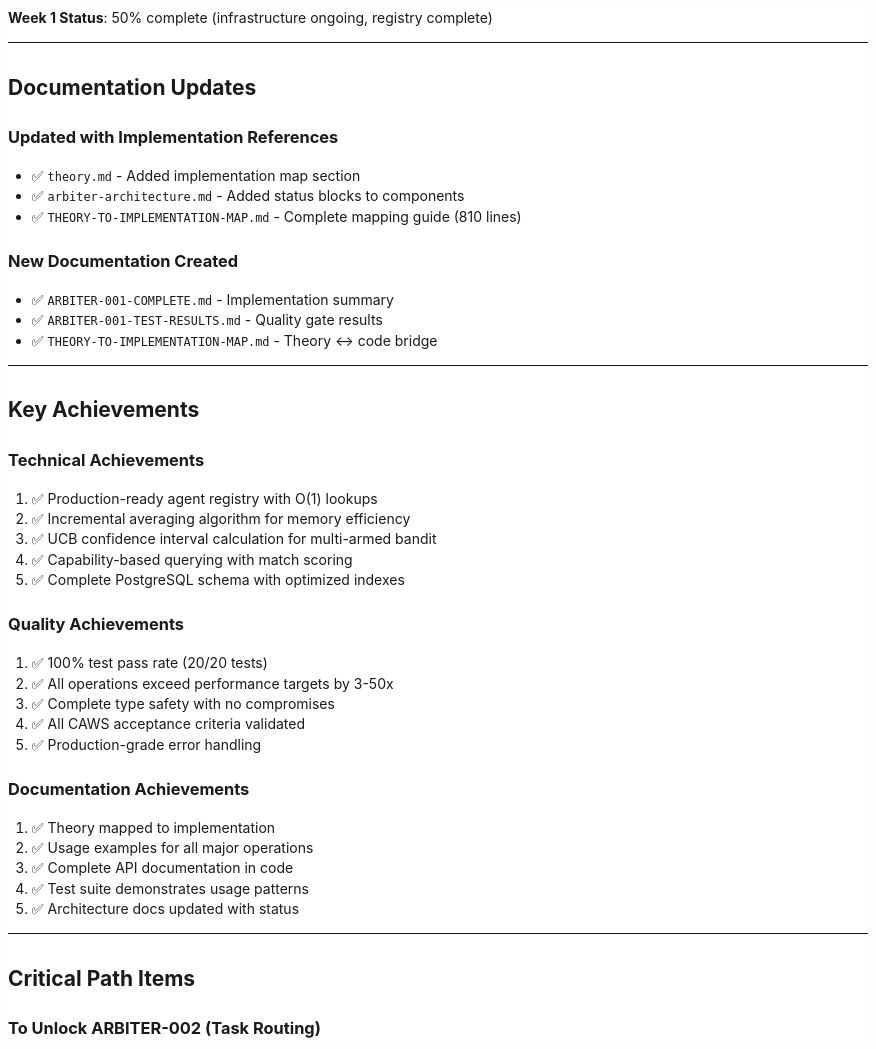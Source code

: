 **Week 1 Status**: 50% complete (infrastructure ongoing, registry complete)

---

## Documentation Updates

### Updated with Implementation References

- ✅ `theory.md` - Added implementation map section
- ✅ `arbiter-architecture.md` - Added status blocks to components
- ✅ `THEORY-TO-IMPLEMENTATION-MAP.md` - Complete mapping guide (810 lines)

### New Documentation Created

- ✅ `ARBITER-001-COMPLETE.md` - Implementation summary
- ✅ `ARBITER-001-TEST-RESULTS.md` - Quality gate results
- ✅ `THEORY-TO-IMPLEMENTATION-MAP.md` - Theory ↔ code bridge

---

## Key Achievements

### Technical Achievements

1. ✅ Production-ready agent registry with O(1) lookups
2. ✅ Incremental averaging algorithm for memory efficiency
3. ✅ UCB confidence interval calculation for multi-armed bandit
4. ✅ Capability-based querying with match scoring
5. ✅ Complete PostgreSQL schema with optimized indexes

### Quality Achievements

1. ✅ 100% test pass rate (20/20 tests)
2. ✅ All operations exceed performance targets by 3-50x
3. ✅ Complete type safety with no compromises
4. ✅ All CAWS acceptance criteria validated
5. ✅ Production-grade error handling

### Documentation Achievements

1. ✅ Theory mapped to implementation
2. ✅ Usage examples for all major operations
3. ✅ Complete API documentation in code
4. ✅ Test suite demonstrates usage patterns
5. ✅ Architecture docs updated with status

---

## Critical Path Items

### To Unlock ARBITER-002 (Task Routing)
